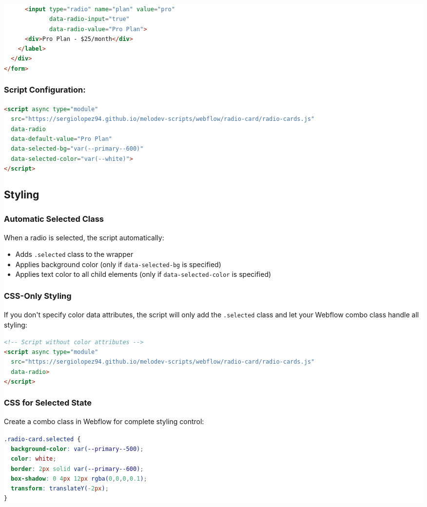 ```html
      <input type="radio" name="plan" value="pro" 
             data-radio-input="true" 
             data-radio-value="Pro Plan">
      <div>Pro Plan - $25/month</div>
    </label>
  </div>
</form>
```

### Script Configuration:
```html
<script async type="module"
  src="https://sergiolopez94.github.io/melodev-scripts/webflow/radio-card/radio-cards.js"
  data-radio
  data-default-value="Pro Plan"
  data-selected-bg="var(--primary--600)"
  data-selected-color="var(--white)">
</script>
```

## Styling

### Automatic Selected Class
When a radio is selected, the script automatically:
- Adds `.selected` class to the wrapper
- Applies background color (only if `data-selected-bg` is specified)
- Applies text color to all child elements (only if `data-selected-color` is specified)

### CSS-Only Styling
If you don't specify color data attributes, the script will only add the `.selected` class and let your Webflow combo class handle all styling:

```html
<!-- Script without color attributes -->
<script async type="module"
  src="https://sergiolopez94.github.io/melodev-scripts/webflow/radio-card/radio-cards.js"
  data-radio>
</script>
```

### CSS for Selected State
Create a combo class in Webflow for complete styling control:

```css
.radio-card.selected {
  background-color: var(--primary--500);
  color: white;
  border: 2px solid var(--primary--600);
  box-shadow: 0 4px 12px rgba(0,0,0,0.1);
  transform: translateY(-2px);
}
```
